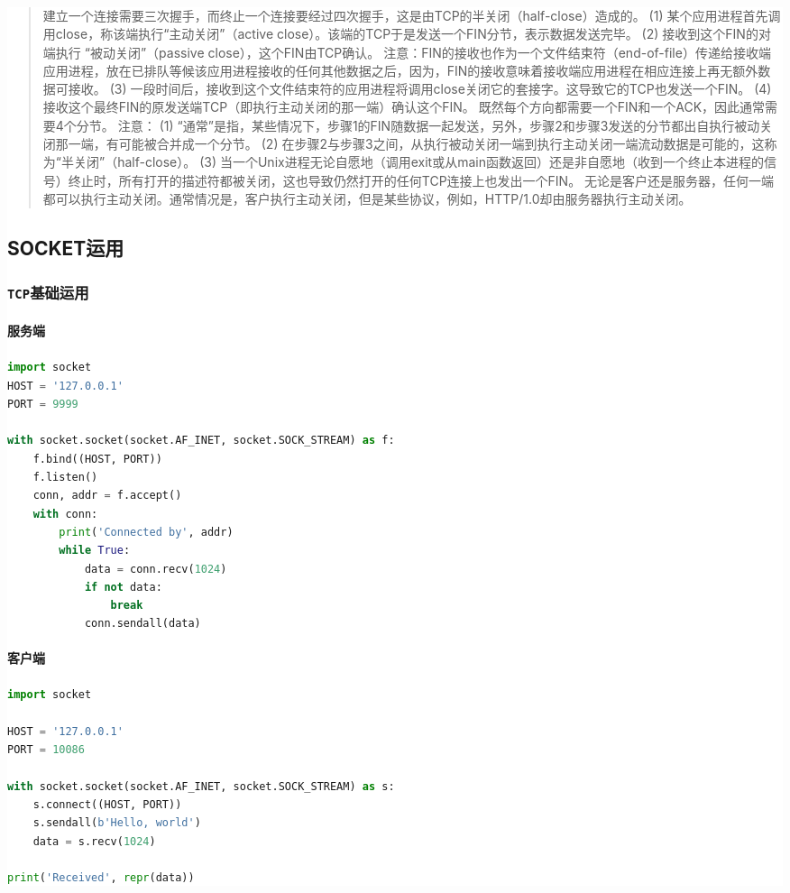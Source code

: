 > 建立一个连接需要三次握手，而终止一个连接要经过四次握手，这是由TCP的半关闭（half-close）造成的。
> (1) 某个应用进程首先调用close，称该端执行“主动关闭”（active close）。该端的TCP于是发送一个FIN分节，表示数据发送完毕。
> (2) 接收到这个FIN的对端执行 “被动关闭”（passive close），这个FIN由TCP确认。
> 注意：FIN的接收也作为一个文件结束符（end-of-file）传递给接收端应用进程，放在已排队等候该应用进程接收的任何其他数据之后，因为，FIN的接收意味着接收端应用进程在相应连接上再无额外数据可接收。
> (3) 一段时间后，接收到这个文件结束符的应用进程将调用close关闭它的套接字。这导致它的TCP也发送一个FIN。
> (4) 接收这个最终FIN的原发送端TCP（即执行主动关闭的那一端）确认这个FIN。
> 既然每个方向都需要一个FIN和一个ACK，因此通常需要4个分节。
> 注意：
> (1) “通常”是指，某些情况下，步骤1的FIN随数据一起发送，另外，步骤2和步骤3发送的分节都出自执行被动关闭那一端，有可能被合并成一个分节。
> (2) 在步骤2与步骤3之间，从执行被动关闭一端到执行主动关闭一端流动数据是可能的，这称为“半关闭”（half-close）。
> (3) 当一个Unix进程无论自愿地（调用exit或从main函数返回）还是非自愿地（收到一个终止本进程的信号）终止时，所有打开的描述符都被关闭，这也导致仍然打开的任何TCP连接上也发出一个FIN。
> 无论是客户还是服务器，任何一端都可以执行主动关闭。通常情况是，客户执行主动关闭，但是某些协议，例如，HTTP/1.0却由服务器执行主动关闭。

## SOCKET运用

### `TCP`基础运用

#### 服务端

```python
import socket
HOST = '127.0.0.1'
PORT = 9999

with socket.socket(socket.AF_INET, socket.SOCK_STREAM) as f:
    f.bind((HOST, PORT))
    f.listen()
    conn, addr = f.accept()
    with conn:
        print('Connected by', addr)
        while True:
            data = conn.recv(1024)
            if not data:
                break
            conn.sendall(data)
```

#### 客户端

```python
import socket

HOST = '127.0.0.1'
PORT = 10086

with socket.socket(socket.AF_INET, socket.SOCK_STREAM) as s:
    s.connect((HOST, PORT))
    s.sendall(b'Hello, world')
    data = s.recv(1024)

print('Received', repr(data))
```
